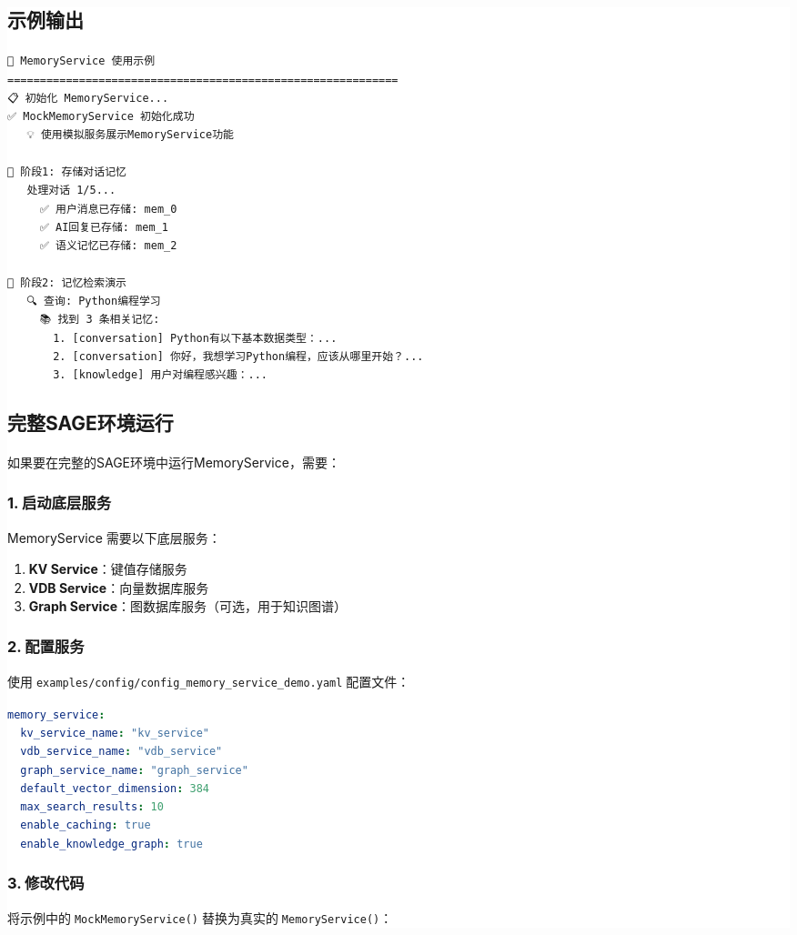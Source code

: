## 示例输出

```
🚀 MemoryService 使用示例
============================================================
📋 初始化 MemoryService...
✅ MockMemoryService 初始化成功
   💡 使用模拟服务展示MemoryService功能

🔄 阶段1: 存储对话记忆
   处理对话 1/5...
     ✅ 用户消息已存储: mem_0
     ✅ AI回复已存储: mem_1
     ✅ 语义记忆已存储: mem_2

🔄 阶段2: 记忆检索演示
   🔍 查询: Python编程学习
     📚 找到 3 条相关记忆:
       1. [conversation] Python有以下基本数据类型：...
       2. [conversation] 你好，我想学习Python编程，应该从哪里开始？...
       3. [knowledge] 用户对编程感兴趣：...
```

## 完整SAGE环境运行

如果要在完整的SAGE环境中运行MemoryService，需要：

### 1. 启动底层服务

MemoryService 需要以下底层服务：

1. **KV Service**：键值存储服务
2. **VDB Service**：向量数据库服务
3. **Graph Service**：图数据库服务（可选，用于知识图谱）

### 2. 配置服务

使用 `examples/config/config_memory_service_demo.yaml` 配置文件：

```yaml
memory_service:
  kv_service_name: "kv_service"
  vdb_service_name: "vdb_service"
  graph_service_name: "graph_service"
  default_vector_dimension: 384
  max_search_results: 10
  enable_caching: true
  enable_knowledge_graph: true
```

### 3. 修改代码

将示例中的 `MockMemoryService()` 替换为真实的 `MemoryService()`：

